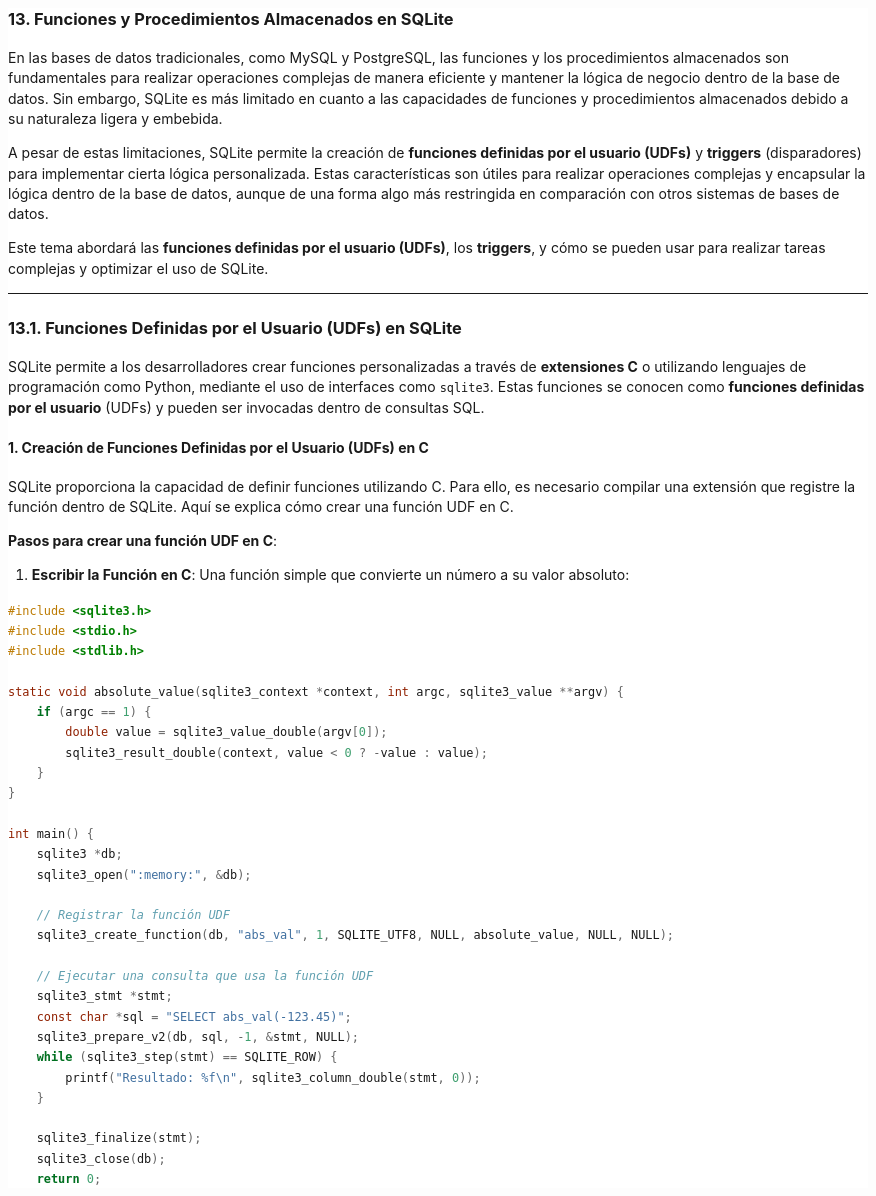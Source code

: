 ### **13. Funciones y Procedimientos Almacenados en SQLite**

En las bases de datos tradicionales, como MySQL y PostgreSQL, las funciones y los procedimientos almacenados son fundamentales para realizar operaciones complejas de manera eficiente y mantener la lógica de negocio dentro de la base de datos. Sin embargo, SQLite es más limitado en cuanto a las capacidades de funciones y procedimientos almacenados debido a su naturaleza ligera y embebida.

A pesar de estas limitaciones, SQLite permite la creación de **funciones definidas por el usuario (UDFs)** y **triggers** (disparadores) para implementar cierta lógica personalizada. Estas características son útiles para realizar operaciones complejas y encapsular la lógica dentro de la base de datos, aunque de una forma algo más restringida en comparación con otros sistemas de bases de datos.

Este tema abordará las **funciones definidas por el usuario (UDFs)**, los **triggers**, y cómo se pueden usar para realizar tareas complejas y optimizar el uso de SQLite.

---

### **13.1. Funciones Definidas por el Usuario (UDFs) en SQLite**

SQLite permite a los desarrolladores crear funciones personalizadas a través de **extensiones C** o utilizando lenguajes de programación como Python, mediante el uso de interfaces como `sqlite3`. Estas funciones se conocen como **funciones definidas por el usuario** (UDFs) y pueden ser invocadas dentro de consultas SQL.

#### **1. Creación de Funciones Definidas por el Usuario (UDFs) en C**

SQLite proporciona la capacidad de definir funciones utilizando C. Para ello, es necesario compilar una extensión que registre la función dentro de SQLite. Aquí se explica cómo crear una función UDF en C.

**Pasos para crear una función UDF en C**:

1. **Escribir la Función en C**: Una función simple que convierte un número a su valor absoluto:

```c
#include <sqlite3.h>
#include <stdio.h>
#include <stdlib.h>

static void absolute_value(sqlite3_context *context, int argc, sqlite3_value **argv) {
    if (argc == 1) {
        double value = sqlite3_value_double(argv[0]);
        sqlite3_result_double(context, value < 0 ? -value : value);
    }
}

int main() {
    sqlite3 *db;
    sqlite3_open(":memory:", &db);

    // Registrar la función UDF
    sqlite3_create_function(db, "abs_val", 1, SQLITE_UTF8, NULL, absolute_value, NULL, NULL);

    // Ejecutar una consulta que usa la función UDF
    sqlite3_stmt *stmt;
    const char *sql = "SELECT abs_val(-123.45)";
    sqlite3_prepare_v2(db, sql, -1, &stmt, NULL);
    while (sqlite3_step(stmt) == SQLITE_ROW) {
        printf("Resultado: %f\n", sqlite3_column_double(stmt, 0));
    }

    sqlite3_finalize(stmt);
    sqlite3_close(db);
    return 0;
```